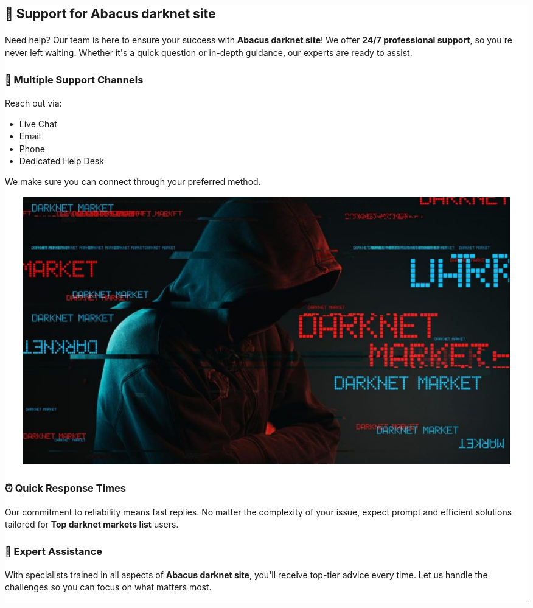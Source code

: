 </div>

## 🌟 Support for **Abacus darknet site**

Need help? Our team is here to ensure your success with **Abacus darknet site**! We offer **24/7 professional support**, so you're never left waiting. Whether it's a quick question or in-depth guidance, our experts are ready to assist.

### 📱 Multiple Support Channels
Reach out via:
- Live Chat  
- Email  
- Phone  
- Dedicated Help Desk  

We make sure you can connect through your preferred method. <div align='center'>

<img src='assets/images/shop/images/Abacus/4.png' alt='Images' width='800'/>

</div>

### ⏰ Quick Response Times
Our commitment to reliability means fast replies. No matter the complexity of your issue, expect prompt and efficient solutions tailored for **Top darknet markets list** users.

### 💼 Expert Assistance
With specialists trained in all aspects of **Abacus darknet site**, you'll receive top-tier advice every time. Let us handle the challenges so you can focus on what matters most.

---